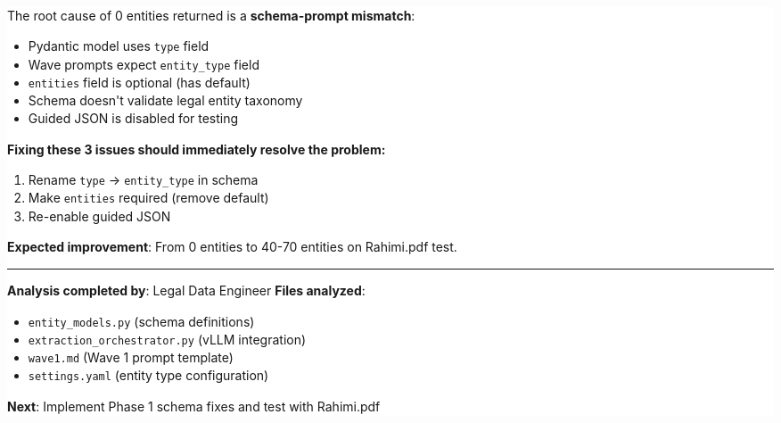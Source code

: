 The root cause of 0 entities returned is a **schema-prompt mismatch**:
- Pydantic model uses `type` field
- Wave prompts expect `entity_type` field
- `entities` field is optional (has default)
- Schema doesn't validate legal entity taxonomy
- Guided JSON is disabled for testing

**Fixing these 3 issues should immediately resolve the problem:**
1. Rename `type` → `entity_type` in schema
2. Make `entities` required (remove default)
3. Re-enable guided JSON

**Expected improvement**: From 0 entities to 40-70 entities on Rahimi.pdf test.

---

**Analysis completed by**: Legal Data Engineer
**Files analyzed**:
- `entity_models.py` (schema definitions)
- `extraction_orchestrator.py` (vLLM integration)
- `wave1.md` (Wave 1 prompt template)
- `settings.yaml` (entity type configuration)

**Next**: Implement Phase 1 schema fixes and test with Rahimi.pdf
